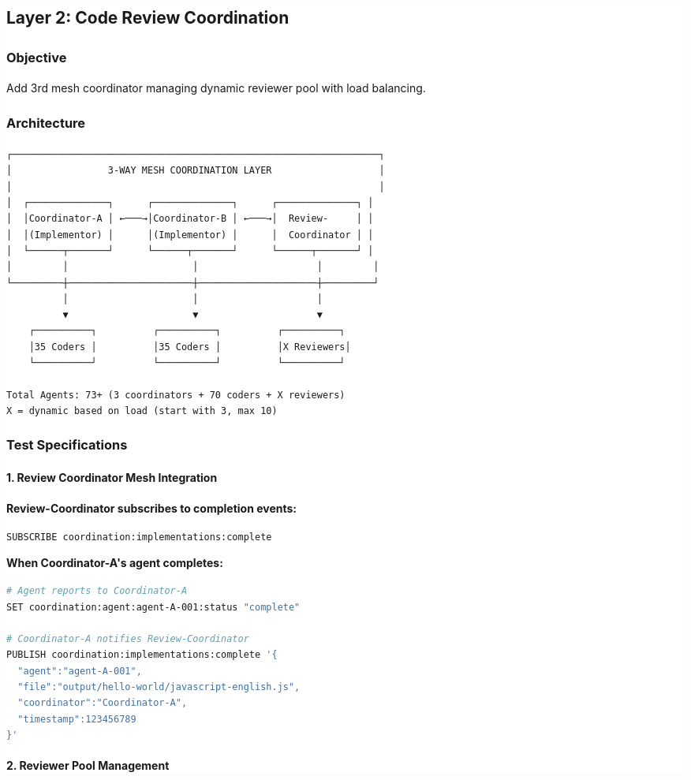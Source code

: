 ## Layer 2: Code Review Coordination

### Objective
Add 3rd mesh coordinator managing dynamic reviewer pool with load balancing.

### Architecture

```
┌─────────────────────────────────────────────────────────────────┐
│                 3-WAY MESH COORDINATION LAYER                   │
│                                                                 │
│  ┌──────────────┐      ┌──────────────┐      ┌──────────────┐ │
│  │Coordinator-A │ ←───→│Coordinator-B │ ←───→│  Review-     │ │
│  │(Implementor) │      │(Implementor) │      │  Coordinator │ │
│  └──────┬───────┘      └──────┬───────┘      └──────┬───────┘ │
│         │                      │                     │         │
└─────────┼──────────────────────┼─────────────────────┼─────────┘
          │                      │                     │
          ▼                      ▼                     ▼
    ┌──────────┐          ┌──────────┐          ┌──────────┐
    │35 Coders │          │35 Coders │          │X Reviewers│
    └──────────┘          └──────────┘          └──────────┘

Total Agents: 73+ (3 coordinators + 70 coders + X reviewers)
X = dynamic based on load (start with 3, max 10)
```

### Test Specifications

#### 1. Review Coordinator Mesh Integration

**Review-Coordinator subscribes to completion events:**
```bash
SUBSCRIBE coordination:implementations:complete
```

**When Coordinator-A's agent completes:**
```bash
# Agent reports to Coordinator-A
SET coordination:agent:agent-A-001:status "complete"

# Coordinator-A notifies Review-Coordinator
PUBLISH coordination:implementations:complete '{
  "agent":"agent-A-001",
  "file":"output/hello-world/javascript-english.js",
  "coordinator":"Coordinator-A",
  "timestamp":123456789
}'
```

#### 2. Reviewer Pool Management
